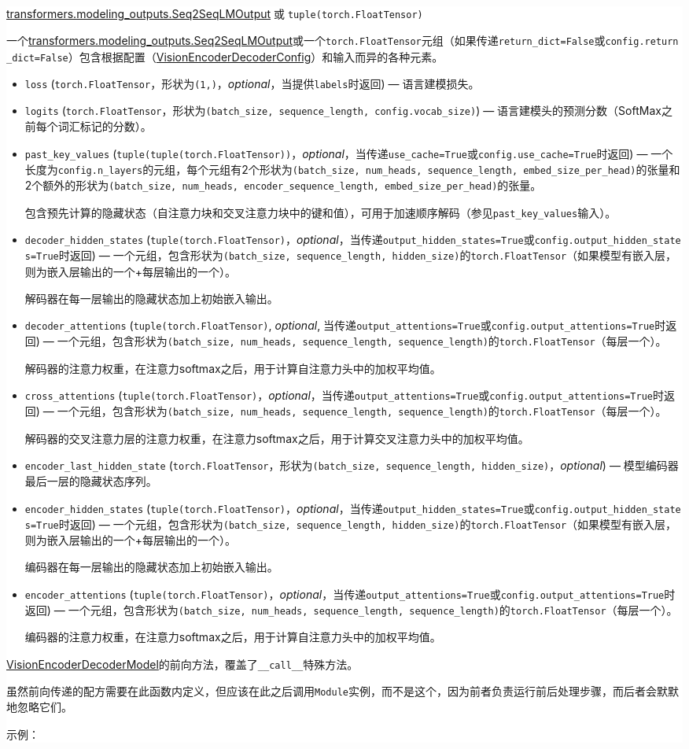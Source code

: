 [transformers.modeling_outputs.Seq2SeqLMOutput](/docs/transformers/v4.37.2/en/main_classes/output#transformers.modeling_outputs.Seq2SeqLMOutput) 或 `tuple(torch.FloatTensor)`

一个[transformers.modeling_outputs.Seq2SeqLMOutput](/docs/transformers/v4.37.2/en/main_classes/output#transformers.modeling_outputs.Seq2SeqLMOutput)或一个`torch.FloatTensor`元组（如果传递`return_dict=False`或`config.return_dict=False`）包含根据配置（[VisionEncoderDecoderConfig](/docs/transformers/v4.37.2/en/model_doc/vision-encoder-decoder#transformers.VisionEncoderDecoderConfig)）和输入而异的各种元素。

+   `loss` (`torch.FloatTensor`，形状为`(1,)`，*optional*，当提供`labels`时返回) — 语言建模损失。

+   `logits` (`torch.FloatTensor`，形状为`(batch_size, sequence_length, config.vocab_size)`) — 语言建模头的预测分数（SoftMax之前每个词汇标记的分数）。

+   `past_key_values` (`tuple(tuple(torch.FloatTensor))`，*optional*，当传递`use_cache=True`或`config.use_cache=True`时返回) — 一个长度为`config.n_layers`的元组，每个元组有2个形状为`(batch_size, num_heads, sequence_length, embed_size_per_head)`的张量和2个额外的形状为`(batch_size, num_heads, encoder_sequence_length, embed_size_per_head)`的张量。

    包含预先计算的隐藏状态（自注意力块和交叉注意力块中的键和值），可用于加速顺序解码（参见`past_key_values`输入）。

+   `decoder_hidden_states` (`tuple(torch.FloatTensor)`，*optional*，当传递`output_hidden_states=True`或`config.output_hidden_states=True`时返回) — 一个元组，包含形状为`(batch_size, sequence_length, hidden_size)`的`torch.FloatTensor`（如果模型有嵌入层，则为嵌入层输出的一个+每层输出的一个）。

    解码器在每一层输出的隐藏状态加上初始嵌入输出。

+   `decoder_attentions` (`tuple(torch.FloatTensor)`, *optional*, 当传递`output_attentions=True`或`config.output_attentions=True`时返回) — 一个元组，包含形状为`(batch_size, num_heads, sequence_length, sequence_length)`的`torch.FloatTensor`（每层一个）。

    解码器的注意力权重，在注意力softmax之后，用于计算自注意力头中的加权平均值。

+   `cross_attentions` (`tuple(torch.FloatTensor)`，*optional*，当传递`output_attentions=True`或`config.output_attentions=True`时返回) — 一个元组，包含形状为`(batch_size, num_heads, sequence_length, sequence_length)`的`torch.FloatTensor`（每层一个）。

    解码器的交叉注意力层的注意力权重，在注意力softmax之后，用于计算交叉注意力头中的加权平均值。

+   `encoder_last_hidden_state` (`torch.FloatTensor`，形状为`(batch_size, sequence_length, hidden_size)`，*optional*) — 模型编码器最后一层的隐藏状态序列。

+   `encoder_hidden_states` (`tuple(torch.FloatTensor)`，*optional*，当传递`output_hidden_states=True`或`config.output_hidden_states=True`时返回) — 一个元组，包含形状为`(batch_size, sequence_length, hidden_size)`的`torch.FloatTensor`（如果模型有嵌入层，则为嵌入层输出的一个+每层输出的一个）。

    编码器在每一层输出的隐藏状态加上初始嵌入输出。

+   `encoder_attentions` (`tuple(torch.FloatTensor)`，*optional*，当传递`output_attentions=True`或`config.output_attentions=True`时返回) — 一个元组，包含形状为`(batch_size, num_heads, sequence_length, sequence_length)`的`torch.FloatTensor`（每层一个）。

    编码器的注意力权重，在注意力softmax之后，用于计算自注意力头中的加权平均值。

[VisionEncoderDecoderModel](/docs/transformers/v4.37.2/en/model_doc/vision-encoder-decoder#transformers.VisionEncoderDecoderModel)的前向方法，覆盖了`__call__`特殊方法。

虽然前向传递的配方需要在此函数内定义，但应该在此之后调用`Module`实例，而不是这个，因为前者负责运行前后处理步骤，而后者会默默地忽略它们。

示例：
